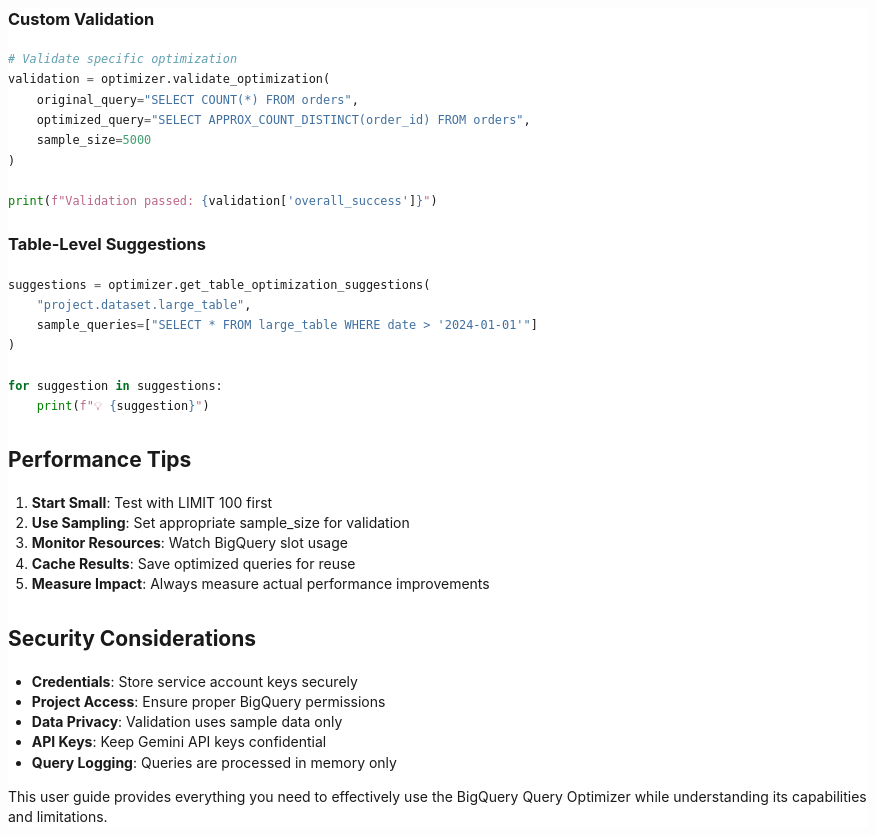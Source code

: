 ### Custom Validation
```python
# Validate specific optimization
validation = optimizer.validate_optimization(
    original_query="SELECT COUNT(*) FROM orders",
    optimized_query="SELECT APPROX_COUNT_DISTINCT(order_id) FROM orders",
    sample_size=5000
)

print(f"Validation passed: {validation['overall_success']}")
```

### Table-Level Suggestions
```python
suggestions = optimizer.get_table_optimization_suggestions(
    "project.dataset.large_table",
    sample_queries=["SELECT * FROM large_table WHERE date > '2024-01-01'"]
)

for suggestion in suggestions:
    print(f"💡 {suggestion}")
```

## Performance Tips

1. **Start Small**: Test with LIMIT 100 first
2. **Use Sampling**: Set appropriate sample_size for validation
3. **Monitor Resources**: Watch BigQuery slot usage
4. **Cache Results**: Save optimized queries for reuse
5. **Measure Impact**: Always measure actual performance improvements

## Security Considerations

- **Credentials**: Store service account keys securely
- **Project Access**: Ensure proper BigQuery permissions
- **Data Privacy**: Validation uses sample data only
- **API Keys**: Keep Gemini API keys confidential
- **Query Logging**: Queries are processed in memory only

This user guide provides everything you need to effectively use the BigQuery Query Optimizer while understanding its capabilities and limitations.